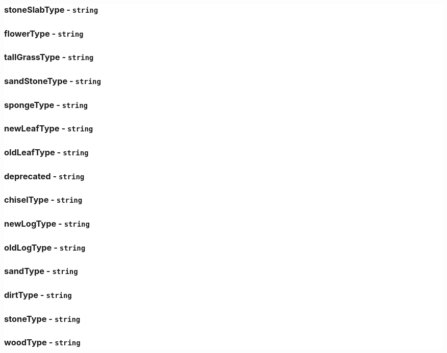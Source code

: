 
### **stoneSlabType** - `string`



### **flowerType** - `string`



### **tallGrassType** - `string`



### **sandStoneType** - `string`



### **spongeType** - `string`



### **newLeafType** - `string`



### **oldLeafType** - `string`



### **deprecated** - `string`



### **chiselType** - `string`



### **newLogType** - `string`



### **oldLogType** - `string`



### **sandType** - `string`



### **dirtType** - `string`



### **stoneType** - `string`



### **woodType** - `string`


